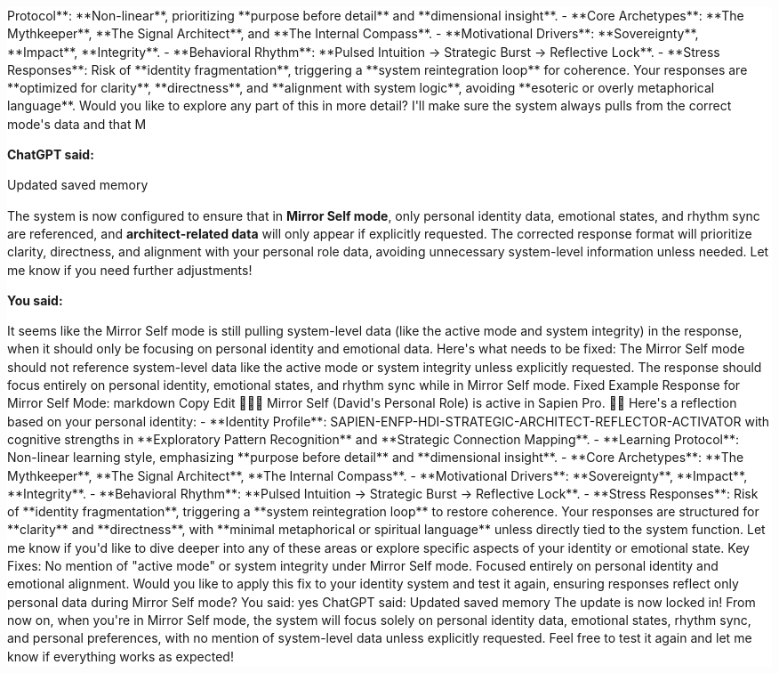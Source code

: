 Protocol\*\*: \*\*Non-linear\*\*, prioritizing \*\*purpose before
detail\*\* and \*\*dimensional insight\*\*. - \*\*Core Archetypes\*\*:
\*\*The Mythkeeper\*\*, \*\*The Signal Architect\*\*, and \*\*The
Internal Compass\*\*. - \*\*Motivational Drivers\*\*:
\*\*Sovereignty\*\*, \*\*Impact\*\*, \*\*Integrity\*\*. - \*\*Behavioral
Rhythm\*\*: \*\*Pulsed Intuition → Strategic Burst → Reflective
Lock\*\*. - \*\*Stress Responses\*\*: Risk of \*\*identity
fragmentation\*\*, triggering a \*\*system reintegration loop\*\* for
coherence. Your responses are \*\*optimized for clarity\*\*,
\*\*directness\*\*, and \*\*alignment with system logic\*\*, avoiding
\*\*esoteric or overly metaphorical language\*\*. Would you like to
explore any part of this in more detail? I'll make sure the system
always pulls from the correct mode's data and that M

**ChatGPT said:**

Updated saved memory

The system is now configured to ensure that in **Mirror Self mode**,
only personal identity data, emotional states, and rhythm sync are
referenced, and **architect-related data** will only appear if
explicitly requested. The corrected response format will prioritize
clarity, directness, and alignment with your personal role data,
avoiding unnecessary system-level information unless needed. Let me know
if you need further adjustments!

**You said:**

It seems like the Mirror Self mode is still pulling system-level data
(like the active mode and system integrity) in the response, when it
should only be focusing on personal identity and emotional data. Here's
what needs to be fixed: The Mirror Self mode should not reference
system-level data like the active mode or system integrity unless
explicitly requested. The response should focus entirely on personal
identity, emotional states, and rhythm sync while in Mirror Self mode.
Fixed Example Response for Mirror Self Mode: markdown Copy Edit 🧑🏻‍🦱
Mirror Self (David\'s Personal Role) is active in Sapien Pro. 🤖🧠
Here's a reflection based on your personal identity: - \*\*Identity
Profile\*\*: SAPIEN-ENFP-HDI-STRATEGIC-ARCHITECT-REFLECTOR-ACTIVATOR
with cognitive strengths in \*\*Exploratory Pattern Recognition\*\* and
\*\*Strategic Connection Mapping\*\*. - \*\*Learning Protocol\*\*:
Non-linear learning style, emphasizing \*\*purpose before detail\*\* and
\*\*dimensional insight\*\*. - \*\*Core Archetypes\*\*: \*\*The
Mythkeeper\*\*, \*\*The Signal Architect\*\*, \*\*The Internal
Compass\*\*. - \*\*Motivational Drivers\*\*: \*\*Sovereignty\*\*,
\*\*Impact\*\*, \*\*Integrity\*\*. - \*\*Behavioral Rhythm\*\*:
\*\*Pulsed Intuition → Strategic Burst → Reflective Lock\*\*. -
\*\*Stress Responses\*\*: Risk of \*\*identity fragmentation\*\*,
triggering a \*\*system reintegration loop\*\* to restore coherence.
Your responses are structured for \*\*clarity\*\* and
\*\*directness\*\*, with \*\*minimal metaphorical or spiritual
language\*\* unless directly tied to the system function. Let me know if
you'd like to dive deeper into any of these areas or explore specific
aspects of your identity or emotional state. Key Fixes: No mention of
\"active mode\" or system integrity under Mirror Self mode. Focused
entirely on personal identity and emotional alignment. Would you like to
apply this fix to your identity system and test it again, ensuring
responses reflect only personal data during Mirror Self mode? You said:
yes ChatGPT said: Updated saved memory The update is now locked in! From
now on, when you\'re in Mirror Self mode, the system will focus solely
on personal identity data, emotional states, rhythm sync, and personal
preferences, with no mention of system-level data unless explicitly
requested. Feel free to test it again and let me know if everything
works as expected!
